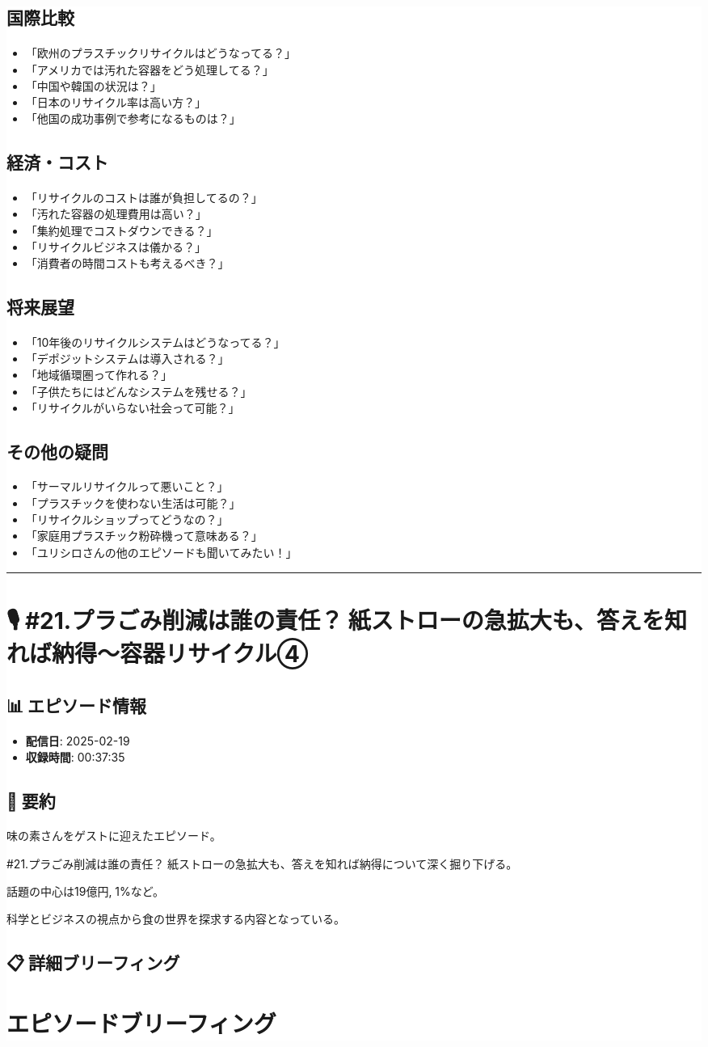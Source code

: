 ## 国際比較
- 「欧州のプラスチックリサイクルはどうなってる？」
- 「アメリカでは汚れた容器をどう処理してる？」
- 「中国や韓国の状況は？」
- 「日本のリサイクル率は高い方？」
- 「他国の成功事例で参考になるものは？」

## 経済・コスト
- 「リサイクルのコストは誰が負担してるの？」
- 「汚れた容器の処理費用は高い？」
- 「集約処理でコストダウンできる？」
- 「リサイクルビジネスは儀かる？」
- 「消費者の時間コストも考えるべき？」

## 将来展望
- 「10年後のリサイクルシステムはどうなってる？」
- 「デポジットシステムは導入される？」
- 「地域循環圏って作れる？」
- 「子供たちにはどんなシステムを残せる？」
- 「リサイクルがいらない社会って可能？」

## その他の疑問
- 「サーマルリサイクルって悪いこと？」
- 「プラスチックを使わない生活は可能？」
- 「リサイクルショップってどうなの？」
- 「家庭用プラスチック粉砕機って意味ある？」
- 「ユリシロさんの他のエピソードも聞いてみたい！」

---

# 🎙️ #21.プラごみ削減は誰の責任？ 紙ストローの急拡大も、答えを知れば納得〜容器リサイクル④

## 📊 エピソード情報
- **配信日**: 2025-02-19
- **収録時間**: 00:37:35

## 📝 要約
味の素さんをゲストに迎えたエピソード。

#21.プラごみ削減は誰の責任？ 紙ストローの急拡大も、答えを知れば納得について深く掘り下げる。

話題の中心は19億円, 1%など。

科学とビジネスの視点から食の世界を探求する内容となっている。

## 📋 詳細ブリーフィング
# エピソードブリーフィング
